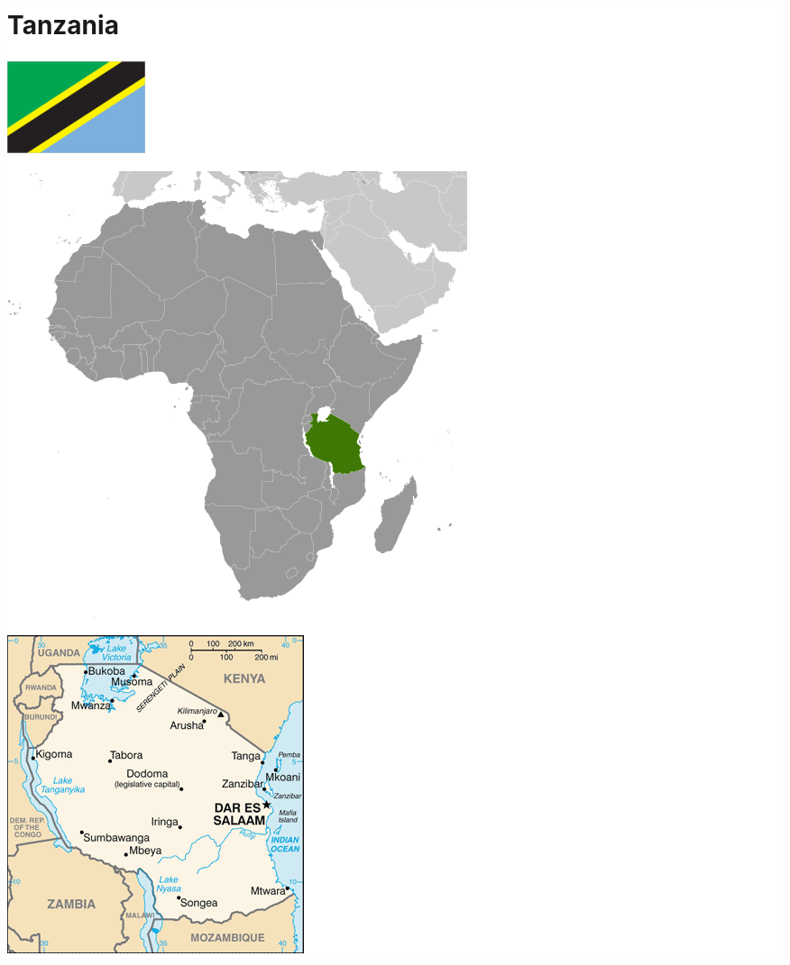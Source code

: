 # Tanzania

![Flag of Tanzania](../flags.png/tz.png)

![Location of Tanzania](../locator-orig.png/tz.png)

![Map of Tanzania](../maps-orig.png/tz.png)
